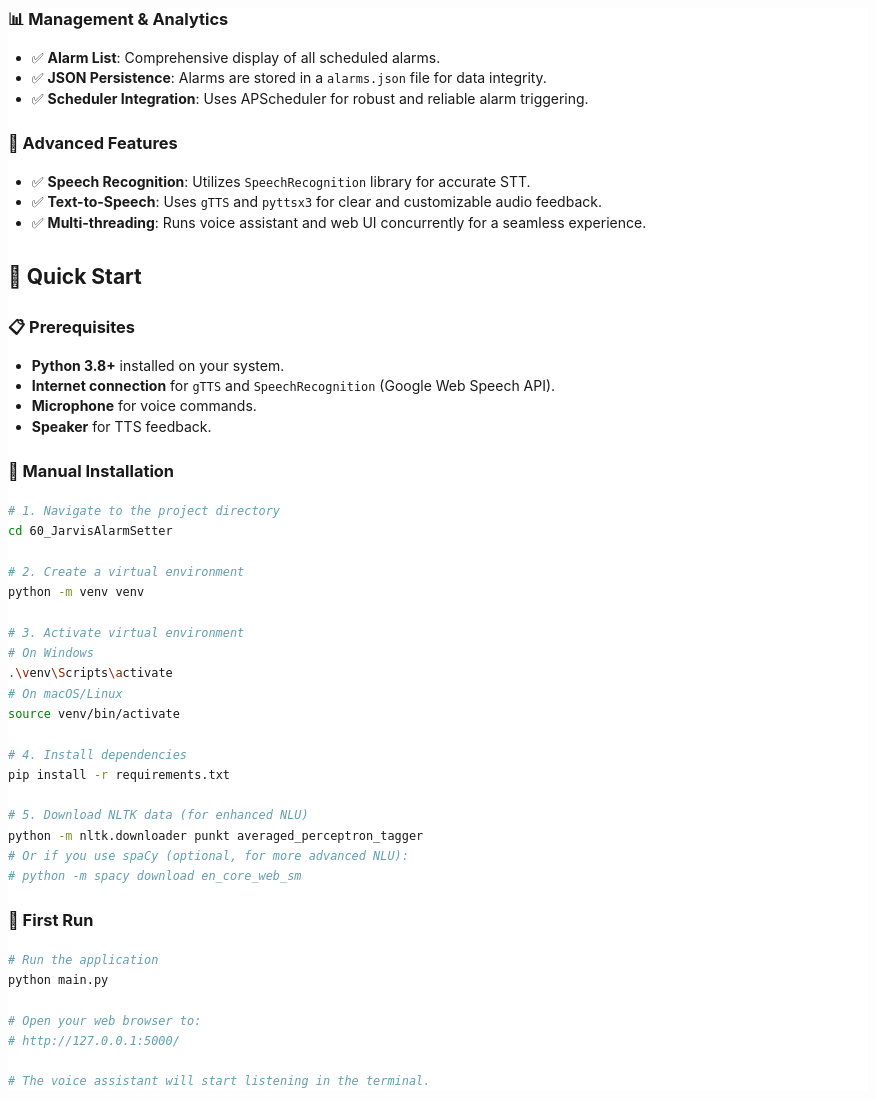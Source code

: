 ### 📊 Management & Analytics
- ✅ **Alarm List**: Comprehensive display of all scheduled alarms.
- ✅ **JSON Persistence**: Alarms are stored in a `alarms.json` file for data integrity.
- ✅ **Scheduler Integration**: Uses APScheduler for robust and reliable alarm triggering.

### 🎨 Advanced Features
- ✅ **Speech Recognition**: Utilizes `SpeechRecognition` library for accurate STT.
- ✅ **Text-to-Speech**: Uses `gTTS` and `pyttsx3` for clear and customizable audio feedback.
- ✅ **Multi-threading**: Runs voice assistant and web UI concurrently for a seamless experience.

## 🚀 Quick Start

### 📋 Prerequisites

- **Python 3.8+** installed on your system.
- **Internet connection** for `gTTS` and `SpeechRecognition` (Google Web Speech API).
- **Microphone** for voice commands.
- **Speaker** for TTS feedback.

### 🔧 Manual Installation

```bash
# 1. Navigate to the project directory
cd 60_JarvisAlarmSetter

# 2. Create a virtual environment
python -m venv venv

# 3. Activate virtual environment
# On Windows
.\venv\Scripts\activate
# On macOS/Linux
source venv/bin/activate

# 4. Install dependencies
pip install -r requirements.txt

# 5. Download NLTK data (for enhanced NLU)
python -m nltk.downloader punkt averaged_perceptron_tagger
# Or if you use spaCy (optional, for more advanced NLU):
# python -m spacy download en_core_web_sm
```

### 🎯 First Run

```bash
# Run the application
python main.py

# Open your web browser to:
# http://127.0.0.1:5000/

# The voice assistant will start listening in the terminal.
```
